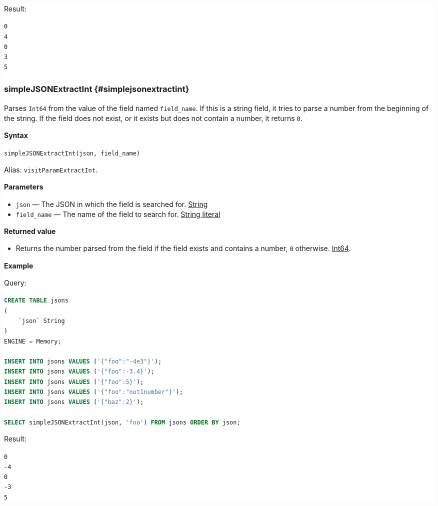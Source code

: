 Result:

```response
0
4
0
3
5
```

### simpleJSONExtractInt {#simplejsonextractint}

Parses `Int64` from the value of the field named `field_name`. If this is a string field, it tries to parse a number from the beginning of the string. If the field does not exist, or it exists but does not contain a number, it returns `0`.

**Syntax**

```sql
simpleJSONExtractInt(json, field_name)
```

Alias: `visitParamExtractInt`.

**Parameters**

- `json` — The JSON in which the field is searched for. [String](/sql-reference/data-types/string)
- `field_name` — The name of the field to search for. [String literal](/sql-reference/syntax#string)

**Returned value**

- Returns the number parsed from the field if the field exists and contains a number, `0` otherwise. [Int64](../data-types/int-uint.md).

**Example**

Query:

```sql
CREATE TABLE jsons
(
    `json` String
)
ENGINE = Memory;

INSERT INTO jsons VALUES ('{"foo":"-4e3"}');
INSERT INTO jsons VALUES ('{"foo":-3.4}');
INSERT INTO jsons VALUES ('{"foo":5}');
INSERT INTO jsons VALUES ('{"foo":"not1number"}');
INSERT INTO jsons VALUES ('{"baz":2}');

SELECT simpleJSONExtractInt(json, 'foo') FROM jsons ORDER BY json;
```

Result:

```response
0
-4
0
-3
5
```
